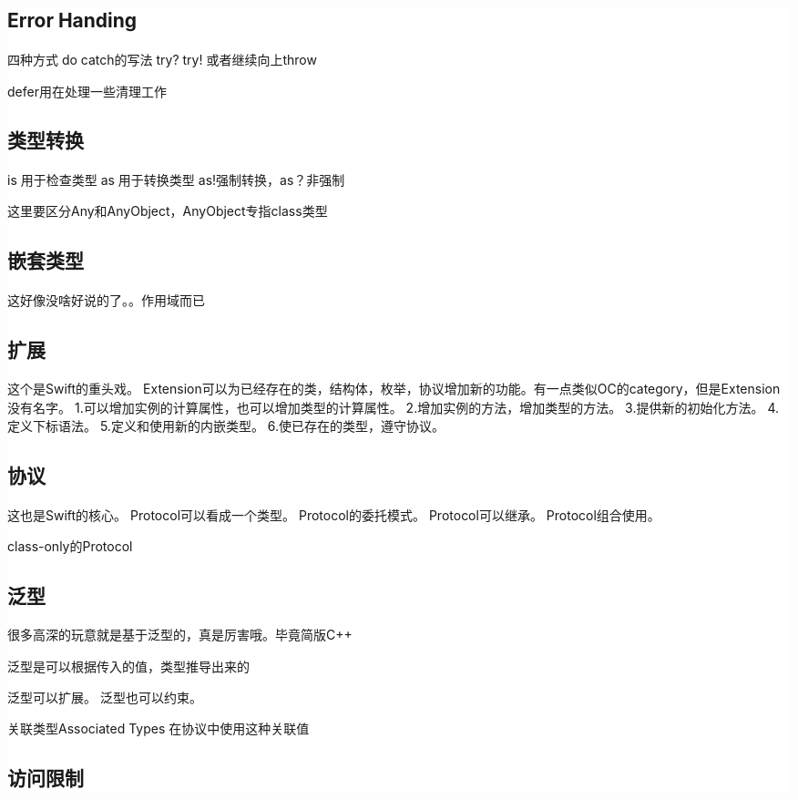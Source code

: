 ## Error Handing
四种方式
do catch的写法
try?
try!
或者继续向上throw

defer用在处理一些清理工作

## 类型转换
is 用于检查类型
as 用于转换类型 as!强制转换，as？非强制

这里要区分Any和AnyObject，AnyObject专指class类型

## 嵌套类型
这好像没啥好说的了。。作用域而已

## 扩展
这个是Swift的重头戏。
Extension可以为已经存在的类，结构体，枚举，协议增加新的功能。有一点类似OC的category，但是Extension没有名字。
1.可以增加实例的计算属性，也可以增加类型的计算属性。
2.增加实例的方法，增加类型的方法。
3.提供新的初始化方法。
4.定义下标语法。
5.定义和使用新的内嵌类型。
6.使已存在的类型，遵守协议。

## 协议
这也是Swift的核心。
Protocol可以看成一个类型。
Protocol的委托模式。
Protocol可以继承。
Protocol组合使用。

class-only的Protocol

## 泛型
很多高深的玩意就是基于泛型的，真是厉害哦。毕竟简版C++

泛型是可以根据传入的值，类型推导出来的

泛型可以扩展。
泛型也可以约束。

关联类型Associated Types
在协议中使用这种关联值

## 访问限制
